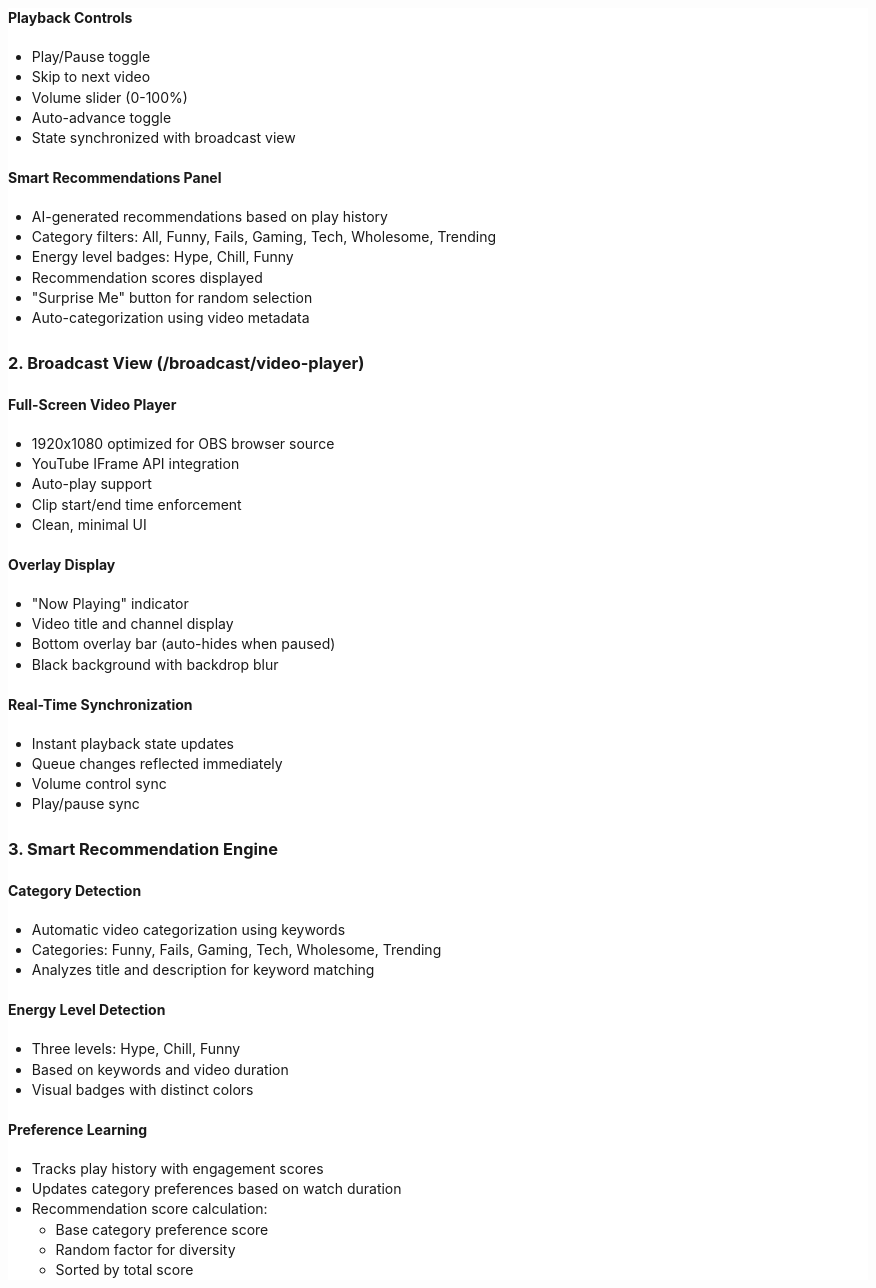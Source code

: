#### Playback Controls
- Play/Pause toggle
- Skip to next video
- Volume slider (0-100%)
- Auto-advance toggle
- State synchronized with broadcast view

#### Smart Recommendations Panel
- AI-generated recommendations based on play history
- Category filters: All, Funny, Fails, Gaming, Tech, Wholesome, Trending
- Energy level badges: Hype, Chill, Funny
- Recommendation scores displayed
- "Surprise Me" button for random selection
- Auto-categorization using video metadata

### 2. Broadcast View (/broadcast/video-player)

#### Full-Screen Video Player
- 1920x1080 optimized for OBS browser source
- YouTube IFrame API integration
- Auto-play support
- Clip start/end time enforcement
- Clean, minimal UI

#### Overlay Display
- "Now Playing" indicator
- Video title and channel display
- Bottom overlay bar (auto-hides when paused)
- Black background with backdrop blur

#### Real-Time Synchronization
- Instant playback state updates
- Queue changes reflected immediately
- Volume control sync
- Play/pause sync

### 3. Smart Recommendation Engine

#### Category Detection
- Automatic video categorization using keywords
- Categories: Funny, Fails, Gaming, Tech, Wholesome, Trending
- Analyzes title and description for keyword matching

#### Energy Level Detection
- Three levels: Hype, Chill, Funny
- Based on keywords and video duration
- Visual badges with distinct colors

#### Preference Learning
- Tracks play history with engagement scores
- Updates category preferences based on watch duration
- Recommendation score calculation:
  - Base category preference score
  - Random factor for diversity
  - Sorted by total score
